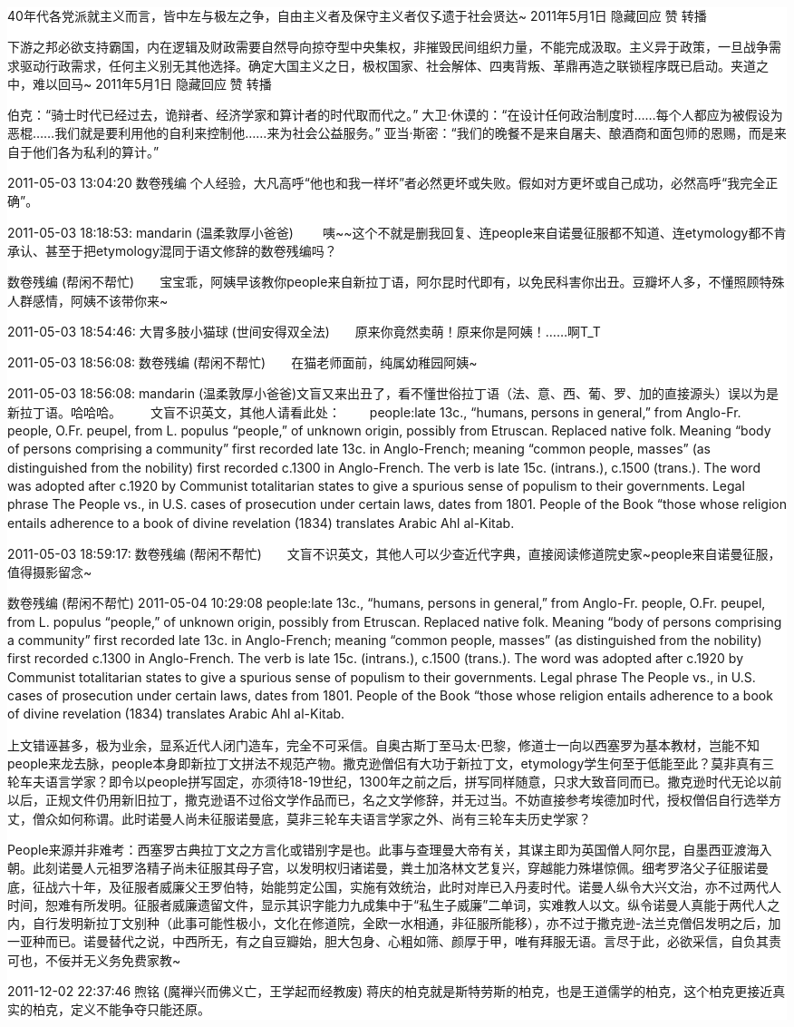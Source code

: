 40年代各党派就主义而言，皆中左与极左之争，自由主义者及保守主义者仅孓遗于社会贤达~
2011年5月1日 隐藏回应 赞 转播

下游之邦必欲支持霸国，内在逻辑及财政需要自然导向掠夺型中央集权，非摧毁民间组织力量，不能完成汲取。主义异于政策，一旦战争需求驱动行政需求，任何主义别无其他选择。确定大国主义之日，极权国家、社会解体、四夷背叛、革鼎再造之联锁程序既已启动。夹道之中，难以回马~
2011年5月1日 隐藏回应 赞 转播

伯克：“骑士时代已经过去，诡辩者、经济学家和算计者的时代取而代之。”
大卫·休谟的：“在设计任何政治制度时……每个人都应为被假设为恶棍……我们就是要利用他的自利来控制他……来为社会公益服务。”
亚当·斯密：“我们的晚餐不是来自屠夫、酿酒商和面包师的恩赐，而是来自于他们各为私利的算计。”

2011-05-03 13:04:20 数卷残编
个人经验，大凡高呼“他也和我一样坏”者必然更坏或失败。假如对方更坏或自己成功，必然高呼“我完全正确”。

2011-05-03 18:18:53: mandarin (温柔敦厚小爸爸)　　
咦~~这个不就是删我回复、连people来自诺曼征服都不知道、连etymology都不肯承认、甚至于把etymology混同于语文修辞的数卷残编吗？

数卷残编 (帮闲不帮忙)　　宝宝乖，阿姨早该教你people来自新拉丁语，阿尔昆时代即有，以免民科害你出丑。豆瓣坏人多，不懂照顾特殊人群感情，阿姨不该带你来~

2011-05-03 18:54:46: 大胃多肢小猫球 (世间安得双全法)　　原来你竟然卖萌！原来你是阿姨！……啊T_T

2011-05-03 18:56:08: 数卷残编 (帮闲不帮忙)　　在猫老师面前，纯属幼稚园阿姨~

2011-05-03 18:56:08: mandarin (温柔敦厚小爸爸)文盲又来出丑了，看不懂世俗拉丁语（法、意、西、葡、罗、加的直接源头）误以为是新拉丁语。哈哈哈。
　　文盲不识英文，其他人请看此处：
　　people:late 13c., “humans, persons in general,” from Anglo-Fr. people, O.Fr. peupel, from L. populus “people,” of unknown origin, possibly from Etruscan. Replaced native folk. Meaning “body of persons comprising a community” first recorded late 13c. in Anglo-French; meaning “common people, masses” (as distinguished from the nobility) first recorded c.1300 in Anglo-French. The verb is late 15c. (intrans.), c.1500 (trans.). The word was adopted after c.1920 by Communist totalitarian states to give a spurious sense of populism to their governments. Legal phrase The People vs., in U.S. cases of prosecution under certain laws, dates from 1801. People of the Book “those whose religion entails adherence to a book of divine revelation (1834) translates Arabic Ahl al-Kitab.

2011-05-03 18:59:17: 数卷残编 (帮闲不帮忙)　　文盲不识英文，其他人可以少查近代字典，直接阅读修道院史家~people来自诺曼征服，值得摄影留念~

数卷残编 (帮闲不帮忙) 2011-05-04 10:29:08
people:late 13c., “humans, persons in general,” from Anglo-Fr. people, O.Fr. peupel, from L. populus “people,” of unknown origin, possibly from Etruscan. Replaced native folk. Meaning “body of persons comprising a community” first recorded late 13c. in Anglo-French; meaning “common people, masses” (as distinguished from the nobility) first recorded c.1300 in Anglo-French. The verb is late 15c. (intrans.), c.1500 (trans.). The word was adopted after c.1920 by Communist totalitarian states to give a spurious sense of populism to their governments. Legal phrase The People vs., in U.S. cases of prosecution under certain laws, dates from 1801. People of the Book “those whose religion entails adherence to a book of divine revelation (1834) translates Arabic Ahl al-Kitab.

上文错诬甚多，极为业余，显系近代人闭门造车，完全不可采信。自奥古斯丁至马太·巴黎，修道士一向以西塞罗为基本教材，岂能不知people来龙去脉，people本身即新拉丁文拼法不规范产物。撒克逊僧侣有大功于新拉丁文，etymology学生何至于低能至此？莫非真有三轮车夫语言学家？即令以people拼写固定，亦须待18-19世纪，1300年之前之后，拼写同样随意，只求大致音同而已。撒克逊时代无论以前以后，正规文件仍用新旧拉丁，撒克逊语不过俗文学作品而已，名之文学修辞，并无过当。不妨直接参考埃德加时代，授权僧侣自行选举方丈，僧众如何称谓。此时诺曼人尚未征服诺曼底，莫非三轮车夫语言学家之外、尚有三轮车夫历史学家？

People来源并非难考：西塞罗古典拉丁文之方言化或错别字是也。此事与查理曼大帝有关，其谋主即为英国僧人阿尔昆，自墨西亚渡海入朝。此刻诺曼人元祖罗洛精子尚未征服其母子宫，以发明权归诸诺曼，粪土加洛林文艺复兴，穿越能力殊堪惊佩。细考罗洛父子征服诺曼底，征战六十年，及征服者威廉父王罗伯特，始能剪定公国，实施有效统治，此时对岸已入丹麦时代。诺曼人纵令大兴文治，亦不过两代人时间，恕难有所发明。征服者威廉遗留文件，显示其识字能力九成集中于“私生子威廉”二单词，实难教人以文。纵令诺曼人真能于两代人之内，自行发明新拉丁文别种（此事可能性极小，文化在修道院，全欧一水相通，非征服所能移），亦不过于撒克逊-法兰克僧侣发明之后，加一亚种而已。诺曼替代之说，中西所无，有之自豆瓣始，胆大包身、心粗如筛、颜厚于甲，唯有拜服无语。言尽于此，必欲采信，自负其责可也，不佞并无义务免费家教~

2011-12-02 22:37:46 煦铭 (魔禅兴而佛义亡，王学起而经教废) 蒋庆的柏克就是斯特劳斯的柏克，也是王道儒学的柏克，这个柏克更接近真实的柏克，定义不能争夺只能还原。
